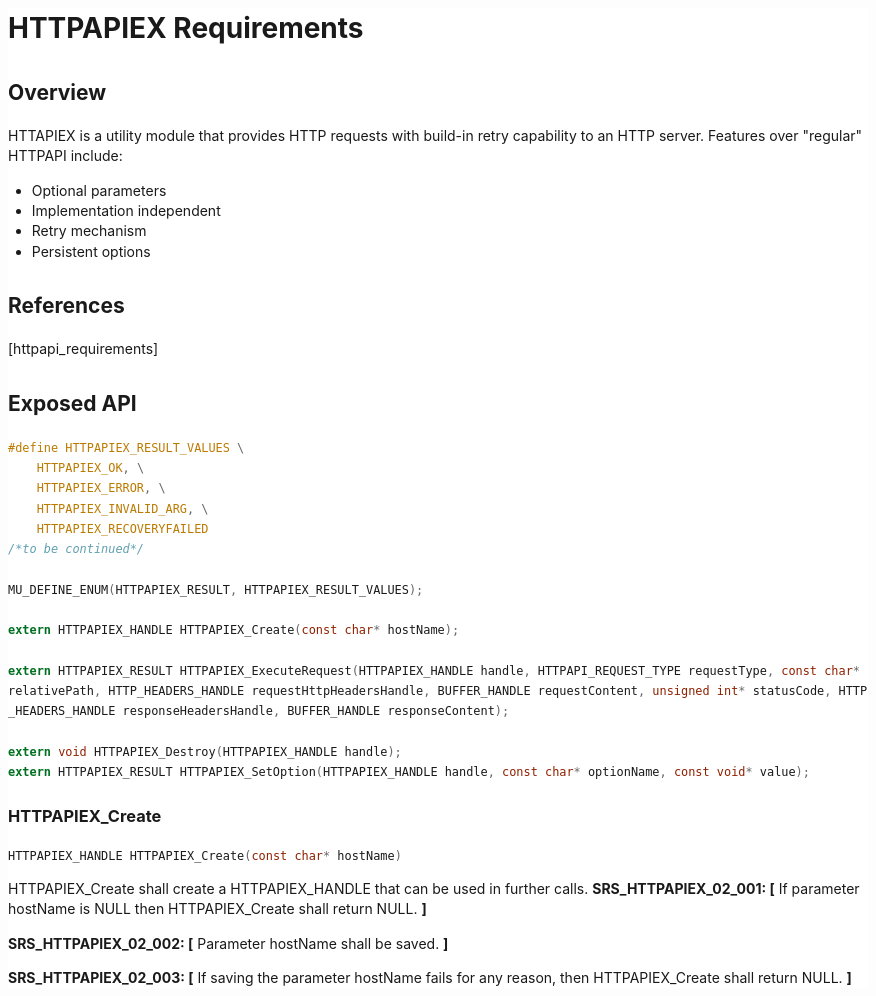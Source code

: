 HTTPAPIEX Requirements
================

## Overview
HTTAPIEX is a utility module that provides HTTP requests with build-in retry capability to an HTTP server. Features over "regular" HTTPAPI include:
-	Optional parameters
-	Implementation independent
-	Retry mechanism
-	Persistent options

## References
[httpapi_requirements]

## Exposed API
```c
#define HTTPAPIEX_RESULT_VALUES \
    HTTPAPIEX_OK, \
    HTTPAPIEX_ERROR, \
    HTTPAPIEX_INVALID_ARG, \
    HTTPAPIEX_RECOVERYFAILED
/*to be continued*/

MU_DEFINE_ENUM(HTTPAPIEX_RESULT, HTTPAPIEX_RESULT_VALUES);

extern HTTPAPIEX_HANDLE HTTPAPIEX_Create(const char* hostName);

extern HTTPAPIEX_RESULT HTTPAPIEX_ExecuteRequest(HTTPAPIEX_HANDLE handle, HTTPAPI_REQUEST_TYPE requestType, const char* relativePath, HTTP_HEADERS_HANDLE requestHttpHeadersHandle, BUFFER_HANDLE requestContent, unsigned int* statusCode, HTTP_HEADERS_HANDLE responseHeadersHandle, BUFFER_HANDLE responseContent);

extern void HTTPAPIEX_Destroy(HTTPAPIEX_HANDLE handle);
extern HTTPAPIEX_RESULT HTTPAPIEX_SetOption(HTTPAPIEX_HANDLE handle, const char* optionName, const void* value);
```

### HTTPAPIEX_Create
```c
HTTPAPIEX_HANDLE HTTPAPIEX_Create(const char* hostName)
```

HTTPAPIEX_Create shall create a HTTPAPIEX_HANDLE that can be used in further calls.
**SRS_HTTPAPIEX_02_001: [** If parameter hostName is NULL then HTTPAPIEX_Create shall return NULL. **]**

**SRS_HTTPAPIEX_02_002: [** Parameter hostName shall be saved. **]**

**SRS_HTTPAPIEX_02_003: [** If saving the parameter hostName fails for any reason, then HTTPAPIEX_Create shall return NULL. **]**
